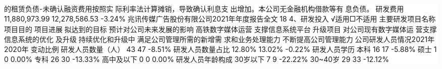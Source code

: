 的租赁负债-未确认融资费用按照实
际利率法计算摊销，导致确认利息支
出增加。本公司无金融机构借款等有
息负债。
研发费用
11,880,973.99
12,278,586.53
-3.24%
兆讯传媒广告股份有限公司2021年年度报告全文
18
4、研发投入
√适用□不适用
主要研发项目名称
项目目的
项目进展
拟达到的目标
预计对公司未来发展的影响
高铁数字媒体运营
支撑信息系统平台
升级项目
对公司现有数字媒体运
营支撑信息系统的优化
及升级
持续优化和升级中
满足公司管理所需的新增需
求和业务处理能力
不断提高公司管理能力
公司研发人员情况2021年
2020年
变动比例
研发人员数量（人）
43
47
-8.51%
研发人员数量占比
12.80%
13.02%
-0.22%
研发人员学历
本科
16
17
-5.88%
硕士
1
0
0.00%
专科
26
30
-13.33%
高中及以下
0
0
0.00%
研发人员年龄构成
30岁以下
7
9
-22.22%
30~40岁
29
33
-12.12%